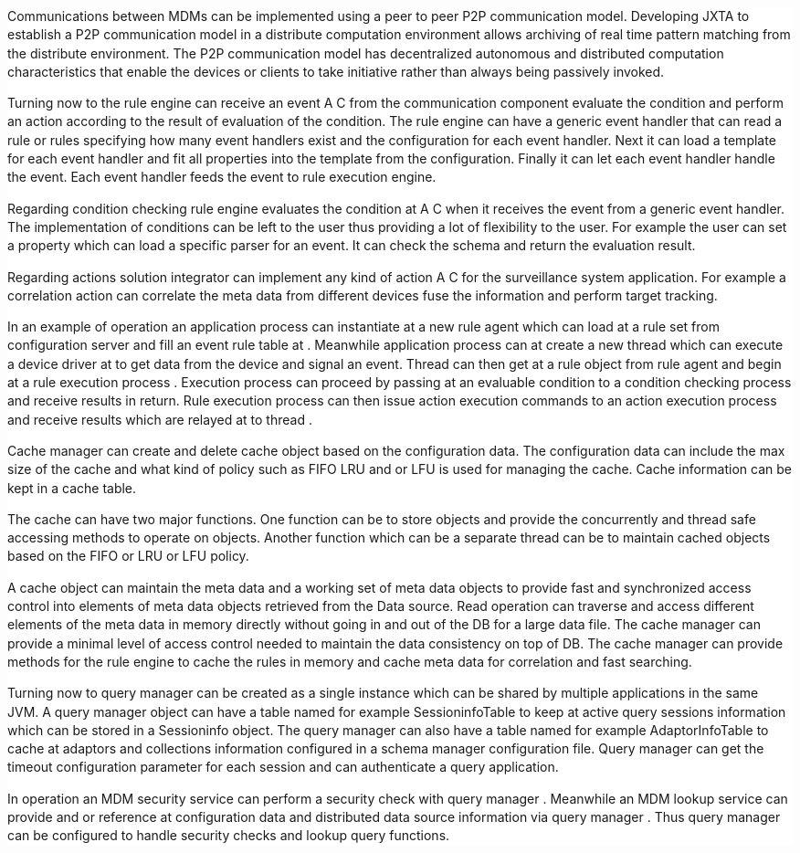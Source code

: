 Communications between MDMs can be implemented using a peer to peer P2P communication model. Developing JXTA to establish a P2P communication model in a distribute computation environment allows archiving of real time pattern matching from the distribute environment. The P2P communication model has decentralized autonomous and distributed computation characteristics that enable the devices or clients to take initiative rather than always being passively invoked.

Turning now to the rule engine can receive an event A C from the communication component evaluate the condition and perform an action according to the result of evaluation of the condition. The rule engine can have a generic event handler that can read a rule or rules specifying how many event handlers exist and the configuration for each event handler. Next it can load a template for each event handler and fit all properties into the template from the configuration. Finally it can let each event handler handle the event. Each event handler feeds the event to rule execution engine.

Regarding condition checking rule engine evaluates the condition at A C when it receives the event from a generic event handler. The implementation of conditions can be left to the user thus providing a lot of flexibility to the user. For example the user can set a property which can load a specific parser for an event. It can check the schema and return the evaluation result.

Regarding actions solution integrator can implement any kind of action A C for the surveillance system application. For example a correlation action can correlate the meta data from different devices fuse the information and perform target tracking.

In an example of operation an application process can instantiate at a new rule agent which can load at a rule set from configuration server and fill an event rule table at . Meanwhile application process can at create a new thread which can execute a device driver at to get data from the device and signal an event. Thread can then get at a rule object from rule agent and begin at a rule execution process . Execution process can proceed by passing at an evaluable condition to a condition checking process and receive results in return. Rule execution process can then issue action execution commands to an action execution process and receive results which are relayed at to thread .

Cache manager can create and delete cache object based on the configuration data. The configuration data can include the max size of the cache and what kind of policy such as FIFO LRU and or LFU is used for managing the cache. Cache information can be kept in a cache table.

The cache can have two major functions. One function can be to store objects and provide the concurrently and thread safe accessing methods to operate on objects. Another function which can be a separate thread can be to maintain cached objects based on the FIFO or LRU or LFU policy.

A cache object can maintain the meta data and a working set of meta data objects to provide fast and synchronized access control into elements of meta data objects retrieved from the Data source. Read operation can traverse and access different elements of the meta data in memory directly without going in and out of the DB for a large data file. The cache manager can provide a minimal level of access control needed to maintain the data consistency on top of DB. The cache manager can provide methods for the rule engine to cache the rules in memory and cache meta data for correlation and fast searching.

Turning now to query manager can be created as a single instance which can be shared by multiple applications in the same JVM. A query manager object can have a table named for example SessioninfoTable to keep at active query sessions information which can be stored in a Sessioninfo object. The query manager can also have a table named for example AdaptorInfoTable to cache at adaptors and collections information configured in a schema manager configuration file. Query manager can get the timeout configuration parameter for each session and can authenticate a query application.

In operation an MDM security service can perform a security check with query manager . Meanwhile an MDM lookup service can provide and or reference at configuration data and distributed data source information via query manager . Thus query manager can be configured to handle security checks and lookup query functions.
